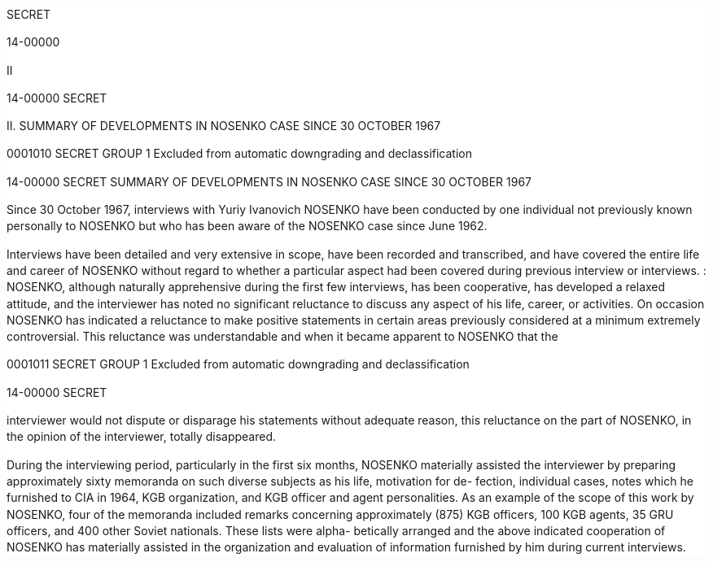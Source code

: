 SECRET

14-00000

II

14-00000
SECRET

II.	SUMMARY OF DEVELOPMENTS IN NOSENKO CASE
SINCE 30 OCTOBER 1967

0001010
SECRET
GROUP 1
Excluded from automatic
downgrading and
declassification

14-00000
SECRET
SUMMARY OF DEVELOPMENTS IN NOSENKO CASE
SINCE 30 OCTOBER 1967

Since 30 October 1967, interviews with Yuriy Ivanovich NOSENKO
have been conducted by one individual not previously known personally to
NOSENKO but who has been aware of the NOSENKO case since June 1962.

Interviews have been detailed and very extensive in scope, have
been recorded and transcribed, and have covered the entire life and career
of NOSENKO without regard to whether a particular aspect had been
covered during previous interview or interviews.
:
NOSENKO, although naturally apprehensive during the first few
interviews, has been cooperative, has developed a relaxed attitude, and
the interviewer has noted no significant reluctance to discuss any aspect
of his life, career, or activities. On occasion NOSENKO has indicated a
reluctance to make positive statements in certain areas previously
considered at a minimum extremely controversial. This reluctance
was understandable and when it became apparent to NOSENKO that the

0001011
SECRET
GROUP 1
Excluded from automatic
downgrading and
declassification

14-00000
SECRET

interviewer would not dispute or disparage his statements without adequate
reason, this reluctance on the part of NOSENKO, in the opinion of the
interviewer, totally disappeared.

During the interviewing period, particularly in the first six months,
NOSENKO materially assisted the interviewer by preparing approximately
sixty memoranda on such diverse subjects as his life, motivation for de-
fection, individual cases, notes which he furnished to CIA in 1964, KGB
organization, and KGB officer and agent personalities. As an example
of the scope of this work by NOSENKO, four of the memoranda included
remarks concerning approximately (875) KGB officers, 100 KGB agents,
35 GRU officers, and 400 other Soviet nationals. These lists were alpha-
betically arranged and the above indicated cooperation of NOSENKO has
materially assisted in the organization and evaluation of information
furnished by him during current interviews.
